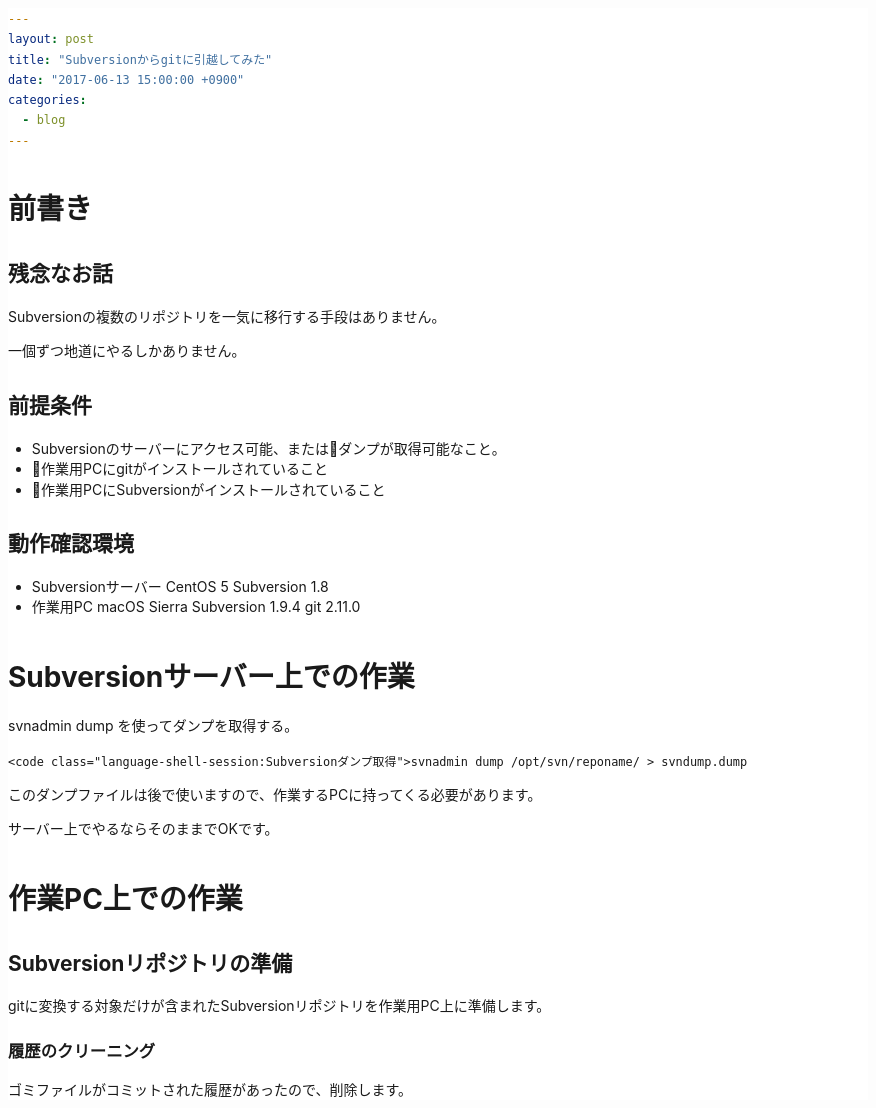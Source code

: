 ```yaml
---
layout: post
title: "Subversionからgitに引越してみた"
date: "2017-06-13 15:00:00 +0900"
categories: 
  - blog
---
```

# 前書き
## 残念なお話

Subversionの複数のリポジトリを一気に移行する手段はありません。  

一個ずつ地道にやるしかありません。  

## 前提条件

* Subversionのサーバーにアクセス可能、またはダンプが取得可能なこと。
* 作業用PCにgitがインストールされていること
* 作業用PCにSubversionがインストールされていること

## 動作確認環境

* Subversionサーバー CentOS 5 Subversion 1.8
* 作業用PC macOS Sierra Subversion 1.9.4  git 2.11.0

# Subversionサーバー上での作業

svnadmin dump を使ってダンプを取得する。  

```
<code class="language-shell-session:Subversionダンプ取得">svnadmin dump /opt/svn/reponame/ > svndump.dump
````


このダンプファイルは後で使いますので、作業するPCに持ってくる必要があります。  

サーバー上でやるならそのままでOKです。  

# 作業PC上での作業
## Subversionリポジトリの準備

gitに変換する対象だけが含まれたSubversionリポジトリを作業用PC上に準備します。  

### 履歴のクリーニング

ゴミファイルがコミットされた履歴があったので、削除します。  
